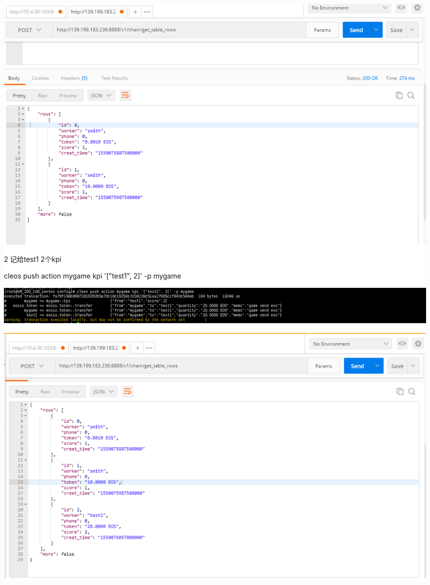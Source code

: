 ![1550076046612](assets/1550076046612.png)



2  记给test1 2个kpi

cleos push action mygame kpi '["test1", 2]' -p mygame

![1550076123236](assets/1550076123236.png)

![1550076143501](assets/1550076143501.png)
